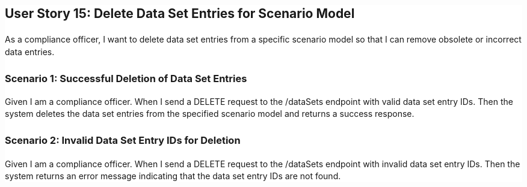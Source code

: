 ## User Story 15: Delete Data Set Entries for Scenario Model
As a compliance officer, I want to delete data set entries from a specific scenario model so that I can remove obsolete or incorrect data entries.

### Scenario 1: Successful Deletion of Data Set Entries

Given I am a compliance officer.
When I send a DELETE request to the /dataSets endpoint with valid data set entry IDs.
Then the system deletes the data set entries from the specified scenario model and returns a success response.

### Scenario 2: Invalid Data Set Entry IDs for Deletion

Given I am a compliance officer.
When I send a DELETE request to the /dataSets endpoint with invalid data set entry IDs.
Then the system returns an error message indicating that the data set entry IDs are not found.